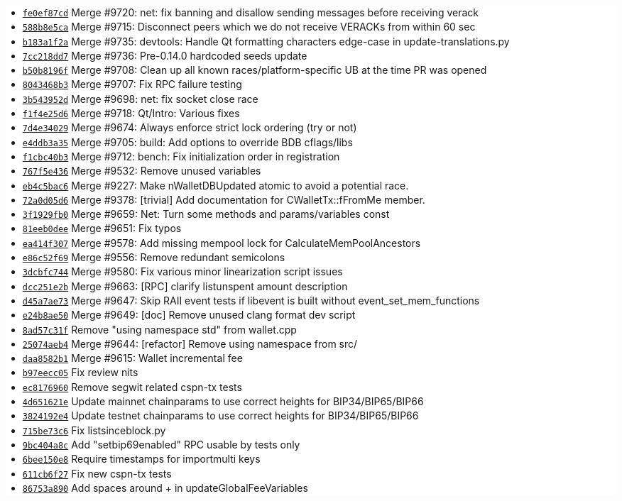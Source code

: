 - [`fe0ef87cd`](https://github.com/cspnpay/cspn/commit/fe0ef87cd) Merge #9720: net: fix banning and disallow sending messages before receiving verack
- [`588b8e5ca`](https://github.com/cspnpay/cspn/commit/588b8e5ca) Merge #9715: Disconnect peers which we do not receive VERACKs from within 60 sec
- [`b183a1f2a`](https://github.com/cspnpay/cspn/commit/b183a1f2a) Merge #9735: devtools: Handle Qt formatting characters edge-case in update-translations.py
- [`7cc218dd7`](https://github.com/cspnpay/cspn/commit/7cc218dd7) Merge #9736: Pre-0.14.0 hardcoded seeds update
- [`b50b8196f`](https://github.com/cspnpay/cspn/commit/b50b8196f) Merge #9708: Clean up all known races/platform-specific UB at the time PR was opened
- [`8043468b3`](https://github.com/cspnpay/cspn/commit/8043468b3) Merge #9707: Fix RPC failure testing
- [`3b543952d`](https://github.com/cspnpay/cspn/commit/3b543952d) Merge #9698: net: fix socket close race
- [`f1f4e25d6`](https://github.com/cspnpay/cspn/commit/f1f4e25d6) Merge #9718: Qt/Intro: Various fixes
- [`7d4e34029`](https://github.com/cspnpay/cspn/commit/7d4e34029) Merge #9674: Always enforce strict lock ordering (try or not)
- [`e4ddb3a35`](https://github.com/cspnpay/cspn/commit/e4ddb3a35) Merge #9705: build: Add options to override BDB cflags/libs
- [`f1cbc40b3`](https://github.com/cspnpay/cspn/commit/f1cbc40b3) Merge #9712: bench: Fix initialization order in registration
- [`767f5e436`](https://github.com/cspnpay/cspn/commit/767f5e436) Merge #9532: Remove unused variables
- [`eb4c5bac6`](https://github.com/cspnpay/cspn/commit/eb4c5bac6) Merge #9227: Make nWalletDBUpdated atomic to avoid a potential race.
- [`72a0d05d6`](https://github.com/cspnpay/cspn/commit/72a0d05d6) Merge #9378: [trivial] Add documentation for CWalletTx::fFromMe member.
- [`3f1929fb0`](https://github.com/cspnpay/cspn/commit/3f1929fb0) Merge #9659: Net: Turn some methods and params/variables const
- [`81eeb0dee`](https://github.com/cspnpay/cspn/commit/81eeb0dee) Merge #9651: Fix typos
- [`ea414f307`](https://github.com/cspnpay/cspn/commit/ea414f307) Merge #9578: Add missing mempool lock for CalculateMemPoolAncestors
- [`e86c52f69`](https://github.com/cspnpay/cspn/commit/e86c52f69) Merge #9556: Remove redundant semicolons
- [`3dcbfc744`](https://github.com/cspnpay/cspn/commit/3dcbfc744) Merge #9580: Fix various minor linearization script issues
- [`dcc251e2b`](https://github.com/cspnpay/cspn/commit/dcc251e2b) Merge #9663: [RPC] clarify listunspent amount description
- [`d45a7ae73`](https://github.com/cspnpay/cspn/commit/d45a7ae73) Merge #9647: Skip RAII event tests if libevent is built without event_set_mem_functions
- [`e24b8ae50`](https://github.com/cspnpay/cspn/commit/e24b8ae50) Merge #9649: [doc] Remove unused clang format dev script
- [`8ad57c31f`](https://github.com/cspnpay/cspn/commit/8ad57c31f) Remove "using namespace std" from wallet.cpp
- [`25074aeb4`](https://github.com/cspnpay/cspn/commit/25074aeb4) Merge #9644: [refactor] Remove using namespace <xxx> from src/
- [`daa8582b1`](https://github.com/cspnpay/cspn/commit/daa8582b1) Merge #9615: Wallet incremental fee
- [`b97eecc05`](https://github.com/cspnpay/cspn/commit/b97eecc05) Fix review nits
- [`ec8176960`](https://github.com/cspnpay/cspn/commit/ec8176960) Remove segwit related cspn-tx tests
- [`4d651621e`](https://github.com/cspnpay/cspn/commit/4d651621e) Update mainnet chainparams to use correct heights for BIP34/BIP65/BIP66
- [`3824192e4`](https://github.com/cspnpay/cspn/commit/3824192e4) Update testnet chainparams to use correct heights for BIP34/BIP65/BIP66
- [`715be73c6`](https://github.com/cspnpay/cspn/commit/715be73c6) Fix listsinceblock.py
- [`9bc404a8c`](https://github.com/cspnpay/cspn/commit/9bc404a8c) Add "setbip69enabled" RPC usable by tests only
- [`6bee150e8`](https://github.com/cspnpay/cspn/commit/6bee150e8) Require timestamps for importmulti keys
- [`611cb6f27`](https://github.com/cspnpay/cspn/commit/611cb6f27) Fix new cspn-tx tests
- [`86753a890`](https://github.com/cspnpay/cspn/commit/86753a890) Add spaces around + in updateGlobalFeeVariables